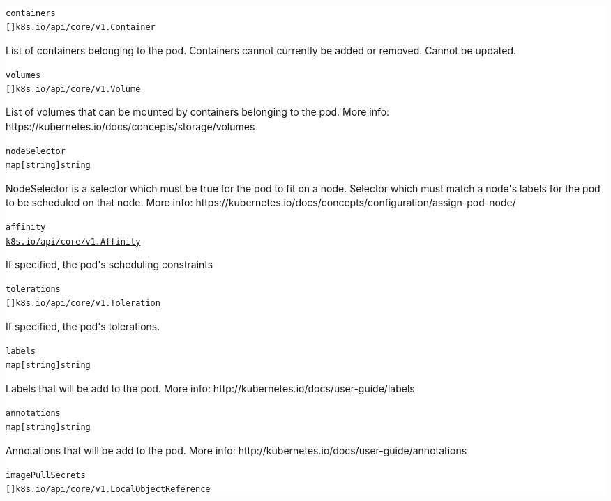<tr><td><code>containers</code><br/>
<a href="https://kubernetes.io/docs/reference/generated/kubernetes-api/v1.31/#container-v1-core"><code>[]k8s.io/api/core/v1.Container</code></a>
</td>
<td>
   <p>List of containers belonging to the pod.
Containers cannot currently be added or removed.
Cannot be updated.</p>
</td>
</tr>
<tr><td><code>volumes</code><br/>
<a href="https://kubernetes.io/docs/reference/generated/kubernetes-api/v1.31/#volume-v1-core"><code>[]k8s.io/api/core/v1.Volume</code></a>
</td>
<td>
   <p>List of volumes that can be mounted by containers belonging to the pod.
More info: https://kubernetes.io/docs/concepts/storage/volumes</p>
</td>
</tr>
<tr><td><code>nodeSelector</code><br/>
<code>map[string]string</code>
</td>
<td>
   <p>NodeSelector is a selector which must be true for the pod to fit on a node.
Selector which must match a node's labels for the pod to be scheduled on that node.
More info: https://kubernetes.io/docs/concepts/configuration/assign-pod-node/</p>
</td>
</tr>
<tr><td><code>affinity</code><br/>
<a href="https://kubernetes.io/docs/reference/generated/kubernetes-api/v1.31/#affinity-v1-core"><code>k8s.io/api/core/v1.Affinity</code></a>
</td>
<td>
   <p>If specified, the pod's scheduling constraints</p>
</td>
</tr>
<tr><td><code>tolerations</code><br/>
<a href="https://kubernetes.io/docs/reference/generated/kubernetes-api/v1.31/#toleration-v1-core"><code>[]k8s.io/api/core/v1.Toleration</code></a>
</td>
<td>
   <p>If specified, the pod's tolerations.</p>
</td>
</tr>
<tr><td><code>labels</code><br/>
<code>map[string]string</code>
</td>
<td>
   <p>Labels that will be add to the pod.
More info: http://kubernetes.io/docs/user-guide/labels</p>
</td>
</tr>
<tr><td><code>annotations</code><br/>
<code>map[string]string</code>
</td>
<td>
   <p>Annotations that will be add to the pod.
More info: http://kubernetes.io/docs/user-guide/annotations</p>
</td>
</tr>
<tr><td><code>imagePullSecrets</code><br/>
<a href="https://kubernetes.io/docs/reference/generated/kubernetes-api/v1.31/#localobjectreference-v1-core"><code>[]k8s.io/api/core/v1.LocalObjectReference</code></a>
</td>